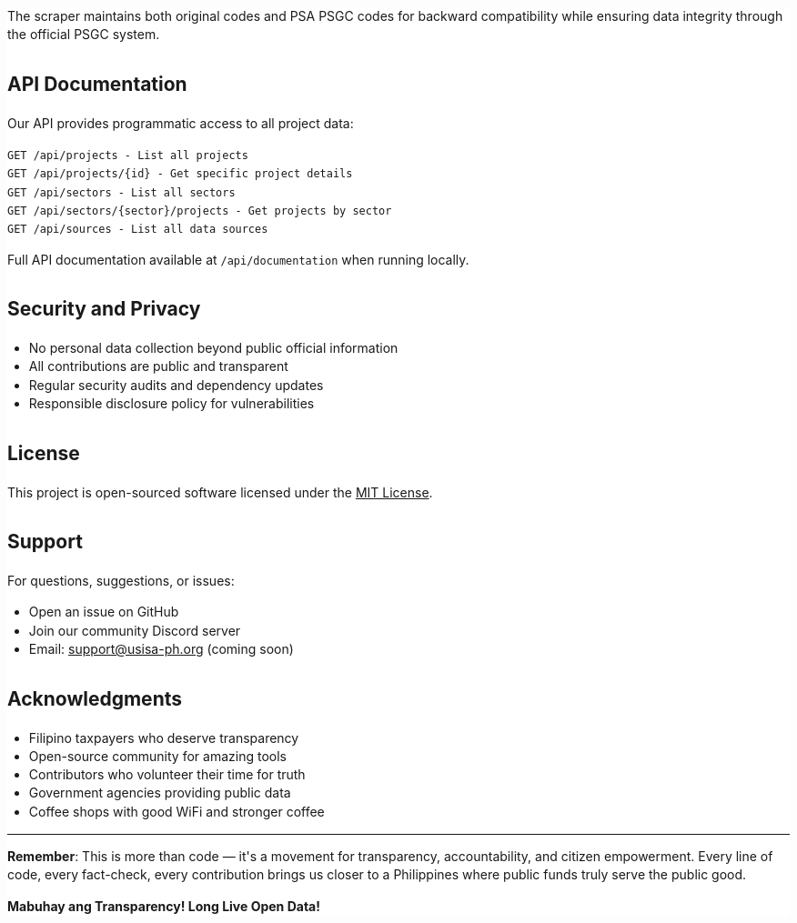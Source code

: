 The scraper maintains both original codes and PSA PSGC codes for backward compatibility while ensuring data integrity through the official PSGC system.

## API Documentation

Our API provides programmatic access to all project data:

```
GET /api/projects - List all projects
GET /api/projects/{id} - Get specific project details
GET /api/sectors - List all sectors
GET /api/sectors/{sector}/projects - Get projects by sector
GET /api/sources - List all data sources
```

Full API documentation available at `/api/documentation` when running locally.

## Security and Privacy

- No personal data collection beyond public official information
- All contributions are public and transparent
- Regular security audits and dependency updates
- Responsible disclosure policy for vulnerabilities

## License

This project is open-sourced software licensed under the [MIT License](LICENSE).

## Support

For questions, suggestions, or issues:
- Open an issue on GitHub
- Join our community Discord server
- Email: support@usisa-ph.org (coming soon)

## Acknowledgments

- Filipino taxpayers who deserve transparency
- Open-source community for amazing tools
- Contributors who volunteer their time for truth
- Government agencies providing public data
- Coffee shops with good WiFi and stronger coffee

---

**Remember**: This is more than code — it's a movement for transparency, accountability, and citizen empowerment. Every line of code, every fact-check, every contribution brings us closer to a Philippines where public funds truly serve the public good.

**Mabuhay ang Transparency! Long Live Open Data!**